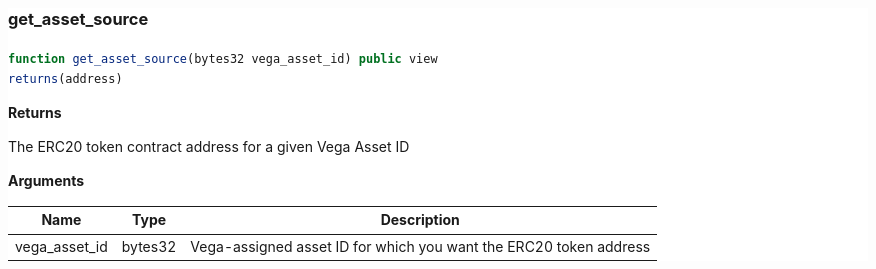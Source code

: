 ### get_asset_source

```js
function get_asset_source(bytes32 vega_asset_id) public view
returns(address)
```

**Returns**

The ERC20 token contract address for a given Vega Asset ID

**Arguments**

| Name        | Type           | Description  |
| ------------- |------------- | -----|
| vega_asset_id | bytes32 | Vega-assigned asset ID for which you want the ERC20 token address | 

